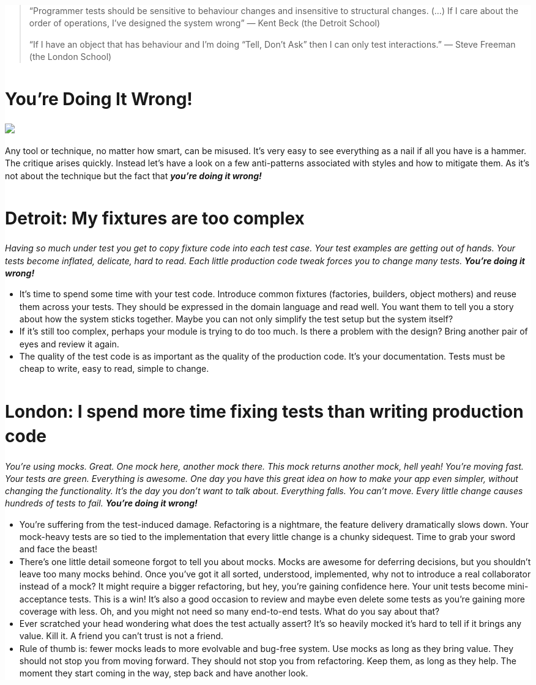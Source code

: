 > “Programmer tests should be sensitive to behaviour changes and insensitive to structural changes. (…) If I care about the order of operations, I’ve designed the system wrong” — Kent Beck (the Detroit School)
> 
> “If I have an object that has behaviour and I’m doing “Tell, Don’t Ask” then I can only test interactions.” — Steve Freeman (the London School)

# You’re Doing It Wrong!

![](https://miro.medium.com/v2/resize:fit:336/1*hHAkG1_09X79FocLUHdl6Q.jpeg)

Any tool or technique, no matter how smart, can be misused. It’s very easy to see everything as a nail if all you have is a hammer. The critique arises quickly. Instead let’s have a look on a few anti-patterns associated with styles and how to mitigate them. As it’s not about the technique but the fact that **_you’re doing it wrong!_**

# Detroit: My fixtures are too complex

_Having so much under test you get to copy fixture code into each test case. Your test examples are getting out of hands. Your tests become inflated, delicate, hard to read. Each little production code tweak forces you to change many tests._ **_You’re doing it wrong!_**

- It’s time to spend some time with your test code. Introduce common fixtures (factories, builders, object mothers) and reuse them across your tests. They should be expressed in the domain language and read well. You want them to tell you a story about how the system sticks together. Maybe you can not only simplify the test setup but the system itself?
- If it’s still too complex, perhaps your module is trying to do too much. Is there a problem with the design? Bring another pair of eyes and review it again.
- The quality of the test code is as important as the quality of the production code. It’s your documentation. Tests must be cheap to write, easy to read, simple to change.

# London: I spend more time fixing tests than writing production code

_You’re using mocks. Great. One mock here, another mock there. This mock returns another mock, hell yeah! You’re moving fast. Your tests are green. Everything is awesome. One day you have this great idea on how to make your app even simpler, without changing the functionality. It’s the day you don’t want to talk about. Everything falls. You can’t move. Every little change causes hundreds of tests to fail._ **_You’re doing it wrong!_**

- You’re suffering from the test-induced damage. Refactoring is a nightmare, the feature delivery dramatically slows down. Your mock-heavy tests are so tied to the implementation that every little change is a chunky sidequest. Time to grab your sword and face the beast!
- There’s one little detail someone forgot to tell you about mocks. Mocks are awesome for deferring decisions, but you shouldn’t leave too many mocks behind. Once you’ve got it all sorted, understood, implemented, why not to introduce a real collaborator instead of a mock? It might require a bigger refactoring, but hey, you’re gaining confidence here. Your unit tests become mini-acceptance tests. This is a win! It’s also a good occasion to review and maybe even delete some tests as you’re gaining more coverage with less. Oh, and you might not need so many end-to-end tests. What do you say about that?
- Ever scratched your head wondering what does the test actually assert? It’s so heavily mocked it’s hard to tell if it brings any value. Kill it. A friend you can’t trust is not a friend.
- Rule of thumb is: fewer mocks leads to more evolvable and bug-free system. Use mocks as long as they bring value. They should not stop you from moving forward. They should not stop you from refactoring. Keep them, as long as they help. The moment they start coming in the way, step back and have another look.
